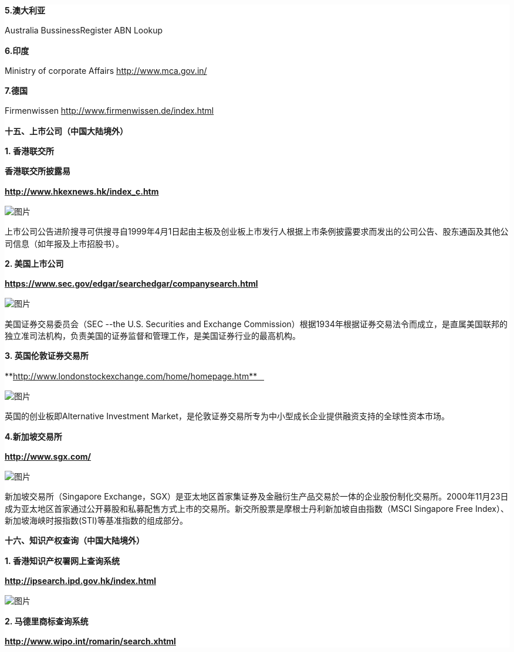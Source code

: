 **5.澳大利亚**

Australia BussinessRegister ABN Lookup

**6.印度**

Ministry of corporate Affairs http://www.mca.gov.in/

**7.德国**

Firmenwissen http://www.firmenwissen.de/index.html

**十五、上市公司（中国大陆境外）**

**1. 香港联交所**

**香港联交所披露易**

**http://www.hkexnews.hk/index_c.htm**

![图片](https://mmbiz.qpic.cn/mmbiz_png/09X0tb54ONuOabve9ND83572n4zUB1mkWIJOjibevMT9icpwwVW6MPMm2Q2kbjmRAtanuwJJ8CLEURIWiasPO5icZA/640?wx_fmt=jpeg&wx_co=1&wxfrom=5&wx_lazy=1)

上市公司公告进阶搜寻可供搜寻自1999年4月1日起由主板及创业板上市发行人根据上市条例披露要求而发出的公司公告、股东通函及其他公司信息（如年报及上市招股书）。

**2. 美国上市公司**

**https://www.sec.gov/edgar/searchedgar/companysearch.html**

![图片](https://mmbiz.qpic.cn/mmbiz_png/09X0tb54ONuOabve9ND83572n4zUB1mkuFJbNbTBMoNGzciacAeN99sYqI2O7KEa3vicFliaBFZ7kg0UfHPJ1icGRg/640?wx_fmt=jpeg&wx_co=1&wxfrom=5&wx_lazy=1)

美国证券交易委员会（SEC --the U.S. Securities and Exchange Commission）根据1934年根据证券交易法令而成立，是直属美国联邦的独立准司法机构，负责美国的证券监督和管理工作，是美国证券行业的最高机构。

**3. 英国伦敦证券交易所**

**http://www.londonstockexchange.com/home/homepage.htm**       

![图片](https://mmbiz.qpic.cn/mmbiz_png/09X0tb54ONuOabve9ND83572n4zUB1mk3CeeooHrSL10PM5JCcicrvSL9hQHfQMibOoP3icbVdwSyUPrLtG8Z8y5Q/640?wx_fmt=jpeg&wx_co=1&wxfrom=5&wx_lazy=1)

英国的创业板即Alternative Investment Market，是伦敦证券交易所专为中小型成长企业提供融资支持的全球性资本市场。

**4.新加坡交易所**

**http://www.sgx.com/**

![图片](https://mmbiz.qpic.cn/mmbiz_png/09X0tb54ONuOabve9ND83572n4zUB1mkqToV50c0zN1ws3CPar6ThvfVfRKMYWOsKEeUlZSV69mTUgOltGXqoA/640?wx_fmt=jpeg&wx_co=1&wxfrom=5&wx_lazy=1)

新加坡交易所（Singapore Exchange，SGX）是亚太地区首家集证券及金融衍生产品交易於一体的企业股份制化交易所。2000年11月23日成为亚太地区首家通过公开募股和私募配售方式上市的交易所。新交所股票是摩根士丹利新加坡自由指数（MSCI Singapore Free Index）、新加坡海峡时报指数(STI)等基准指数的组成部分。

**十六、知识产权查询（中国大陆境外）**

**1. 香港知识产权署网上查询系统**

**http://ipsearch.ipd.gov.hk/index.html**

![图片](https://mmbiz.qpic.cn/mmbiz_png/09X0tb54ONuOabve9ND83572n4zUB1mkIdB89B1aibJRibpJsYdb3PjeBljSXPkxoQUcdtuyRFriaaYD4WYLT7wHQ/640?wx_fmt=jpeg&wx_co=1&wxfrom=5&wx_lazy=1)

**2. 马德里商标查询系统**

**http://www.wipo.int/romarin/search.xhtml**
